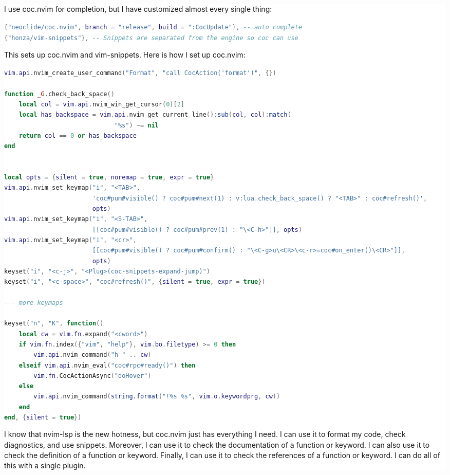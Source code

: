 I use coc.nvim for completion, but I have customized almost every single thing:

```lua
{"neoclide/coc.nvim", branch = "release", build = ":CocUpdate"}, -- auto complete
{"honza/vim-snippets"}, -- Snippets are separated from the engine so coc can use
```

This sets up coc.nvim and vim-snippets. Here is how I set up coc.nvim:

```lua
vim.api.nvim_create_user_command("Format", "call CocAction('format')", {})

function _G.check_back_space()
    local col = vim.api.nvim_win_get_cursor(0)[2]
    local has_backspace = vim.api.nvim_get_current_line():sub(col, col):match(
                              "%s") ~= nil
    return col == 0 or has_backspace
end


local opts = {silent = true, noremap = true, expr = true}
vim.api.nvim_set_keymap("i", "<TAB>",
                        'coc#pum#visible() ? coc#pum#next(1) : v:lua.check_back_space() ? "<TAB>" : coc#refresh()',
                        opts)
vim.api.nvim_set_keymap("i", "<S-TAB>",
                        [[coc#pum#visible() ? coc#pum#prev(1) : "\<C-h>"]], opts)
vim.api.nvim_set_keymap("i", "<cr>",
                        [[coc#pum#visible() ? coc#pum#confirm() : "\<C-g>u\<CR>\<c-r>=coc#on_enter()\<CR>"]],
                        opts)
keyset("i", "<c-j>", "<Plug>(coc-snippets-expand-jump)")
keyset("i", "<c-space>", "coc#refresh()", {silent = true, expr = true})

--- more keymaps 

keyset("n", "K", function()
    local cw = vim.fn.expand("<cword>")
    if vim.fn.index({"vim", "help"}, vim.bo.filetype) >= 0 then
        vim.api.nvim_command("h " .. cw)
    elseif vim.api.nvim_eval("coc#rpc#ready()") then
        vim.fn.CocActionAsync("doHover")
    else
        vim.api.nvim_command(string.format("!%s %s", vim.o.keywordprg, cw))
    end
end, {silent = true})
```

I know that nvim-lsp is the new hotness, but coc.nvim just has everything I need. I can use it to format my code, check diagnostics, and use snippets. Moreover, I can use it to check the documentation of a function or keyword. I can also use it to check the definition of a function or keyword. Finally, I can use it to check the references of a function or keyword. I can do all of this with a single plugin. 
